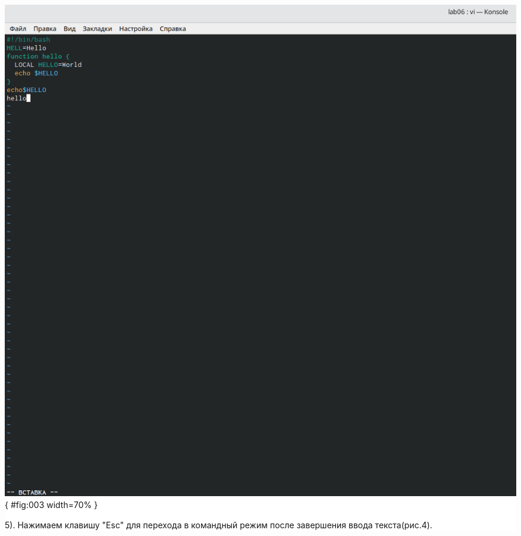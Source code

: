 ![Режим "вставка" для работы](image/3.png){ #fig:003 width=70% }

5). Нажимаем клавишу "Esc" для перехода в командный режим после завершения ввода текста(рис.4).
